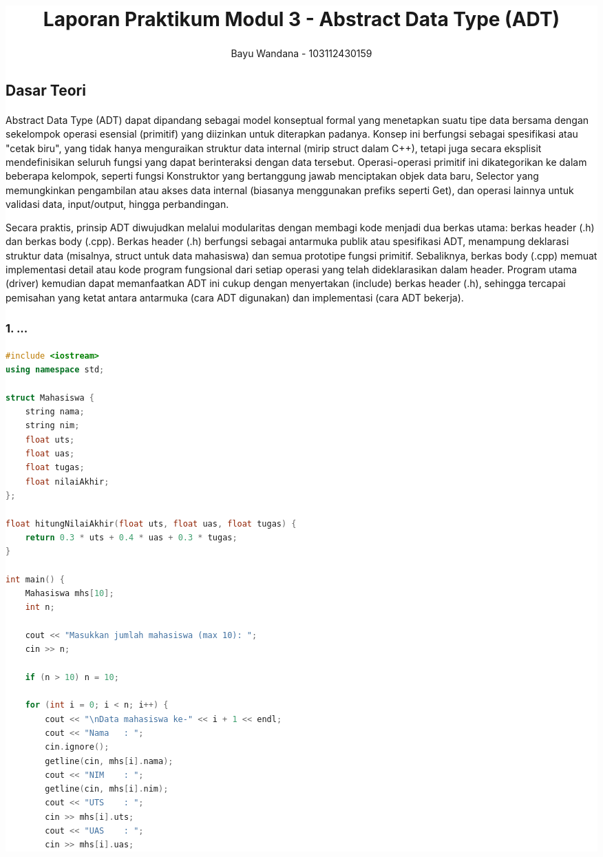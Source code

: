 # <h1 align="center">Laporan Praktikum Modul 3 - Abstract Data Type (ADT)</h1>
<p align="center">Bayu Wandana - 103112430159</p>

## Dasar Teori
Abstract Data Type (ADT) dapat dipandang sebagai model konseptual formal yang menetapkan suatu tipe data bersama dengan sekelompok operasi esensial (primitif) yang diizinkan untuk diterapkan padanya. Konsep ini berfungsi sebagai spesifikasi atau "cetak biru", yang tidak hanya menguraikan struktur data internal (mirip struct dalam C++), tetapi juga secara eksplisit mendefinisikan seluruh fungsi yang dapat berinteraksi dengan data tersebut. Operasi-operasi primitif ini dikategorikan ke dalam beberapa kelompok, seperti fungsi Konstruktor yang bertanggung jawab menciptakan objek data baru, Selector yang memungkinkan pengambilan atau akses data internal (biasanya menggunakan prefiks seperti Get), dan operasi lainnya untuk validasi data, input/output, hingga perbandingan.

Secara praktis, prinsip ADT diwujudkan melalui modularitas dengan membagi kode menjadi dua berkas utama: berkas header (.h) dan berkas body (.cpp). Berkas header (.h) berfungsi sebagai antarmuka publik atau spesifikasi ADT, menampung deklarasi struktur data (misalnya, struct untuk data mahasiswa) dan semua prototipe fungsi primitif. Sebaliknya, berkas body (.cpp) memuat implementasi detail atau kode program fungsional dari setiap operasi yang telah dideklarasikan dalam header. Program utama (driver) kemudian dapat memanfaatkan ADT ini cukup dengan menyertakan (include) berkas header (.h), sehingga tercapai pemisahan yang ketat antara antarmuka (cara ADT digunakan) dan implementasi (cara ADT bekerja).


### 1. ...

```C++
#include <iostream>
using namespace std;

struct Mahasiswa {
    string nama;
    string nim;
    float uts;
    float uas;
    float tugas;
    float nilaiAkhir;
};

float hitungNilaiAkhir(float uts, float uas, float tugas) {
    return 0.3 * uts + 0.4 * uas + 0.3 * tugas;
}

int main() {
    Mahasiswa mhs[10];
    int n;

    cout << "Masukkan jumlah mahasiswa (max 10): ";
    cin >> n;

    if (n > 10) n = 10;

    for (int i = 0; i < n; i++) {
        cout << "\nData mahasiswa ke-" << i + 1 << endl;
        cout << "Nama   : ";
        cin.ignore();
        getline(cin, mhs[i].nama);
        cout << "NIM    : ";
        getline(cin, mhs[i].nim);
        cout << "UTS    : ";
        cin >> mhs[i].uts;
        cout << "UAS    : ";
        cin >> mhs[i].uas;
```